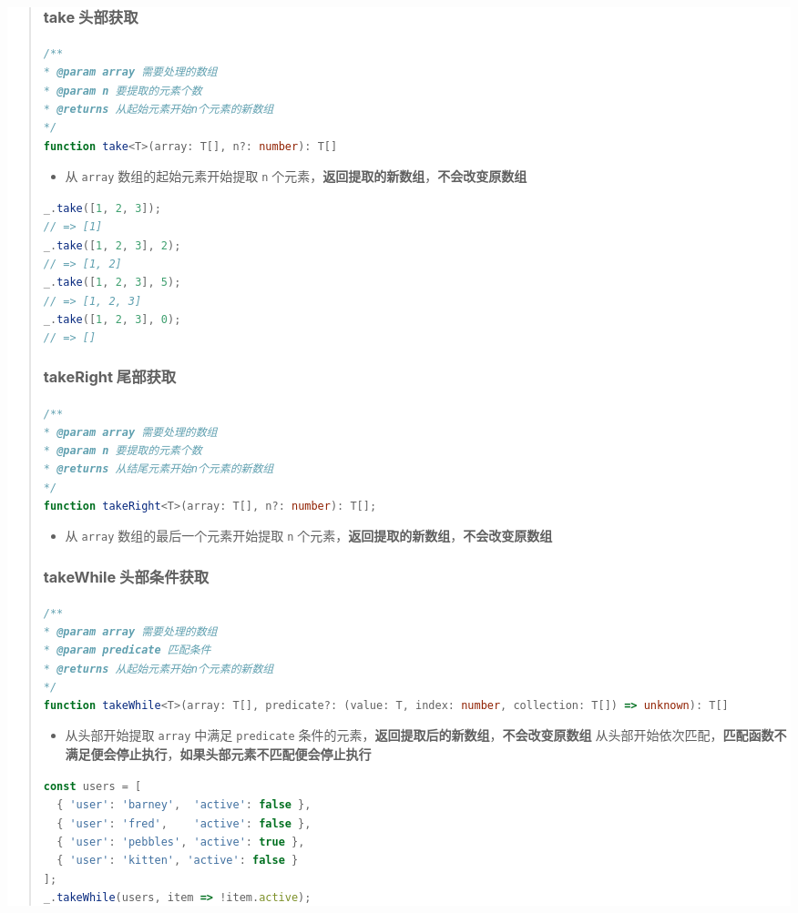 > ### take 头部获取
>
> ```typescript
> /**
> * @param array 需要处理的数组
> * @param n 要提取的元素个数
> * @returns 从起始元素开始n个元素的新数组
> */
> function take<T>(array: T[], n?: number): T[]
> ```
>
> - 从 `array` 数组的起始元素开始提取 `n` 个元素，**返回提取的新数组**，**不会改变原数组**
>
> ```javascript
> _.take([1, 2, 3]);
> // => [1]
> _.take([1, 2, 3], 2);
> // => [1, 2]
> _.take([1, 2, 3], 5);
> // => [1, 2, 3]
> _.take([1, 2, 3], 0);
> // => []
> ```
>
> 
>
> ### takeRight 尾部获取
>
> ```typescript
> /**
> * @param array 需要处理的数组
> * @param n 要提取的元素个数
> * @returns 从结尾元素开始n个元素的新数组
> */
> function takeRight<T>(array: T[], n?: number): T[];
> ```
>
> - 从 `array` 数组的最后一个元素开始提取 `n` 个元素，**返回提取的新数组**，**不会改变原数组**
>
> 
>
> ### takeWhile 头部条件获取
>
> ```typescript
> /**
> * @param array 需要处理的数组
> * @param predicate 匹配条件
> * @returns 从起始元素开始n个元素的新数组
> */
> function takeWhile<T>(array: T[], predicate?: (value: T, index: number, collection: T[]) => unknown): T[]
> ```
>
> - 从头部开始提取 `array` 中满足 `predicate` 条件的元素，**返回提取后的新数组**，**不会改变原数组**
>   从头部开始依次匹配，**匹配函数不满足便会停止执行**，**如果头部元素不匹配便会停止执行**
>
> ```javascript
> const users = [
>   { 'user': 'barney',  'active': false },
>   { 'user': 'fred',    'active': false },
>   { 'user': 'pebbles', 'active': true },
>   { 'user': 'kitten', 'active': false }
> ];
> _.takeWhile(users, item => !item.active);